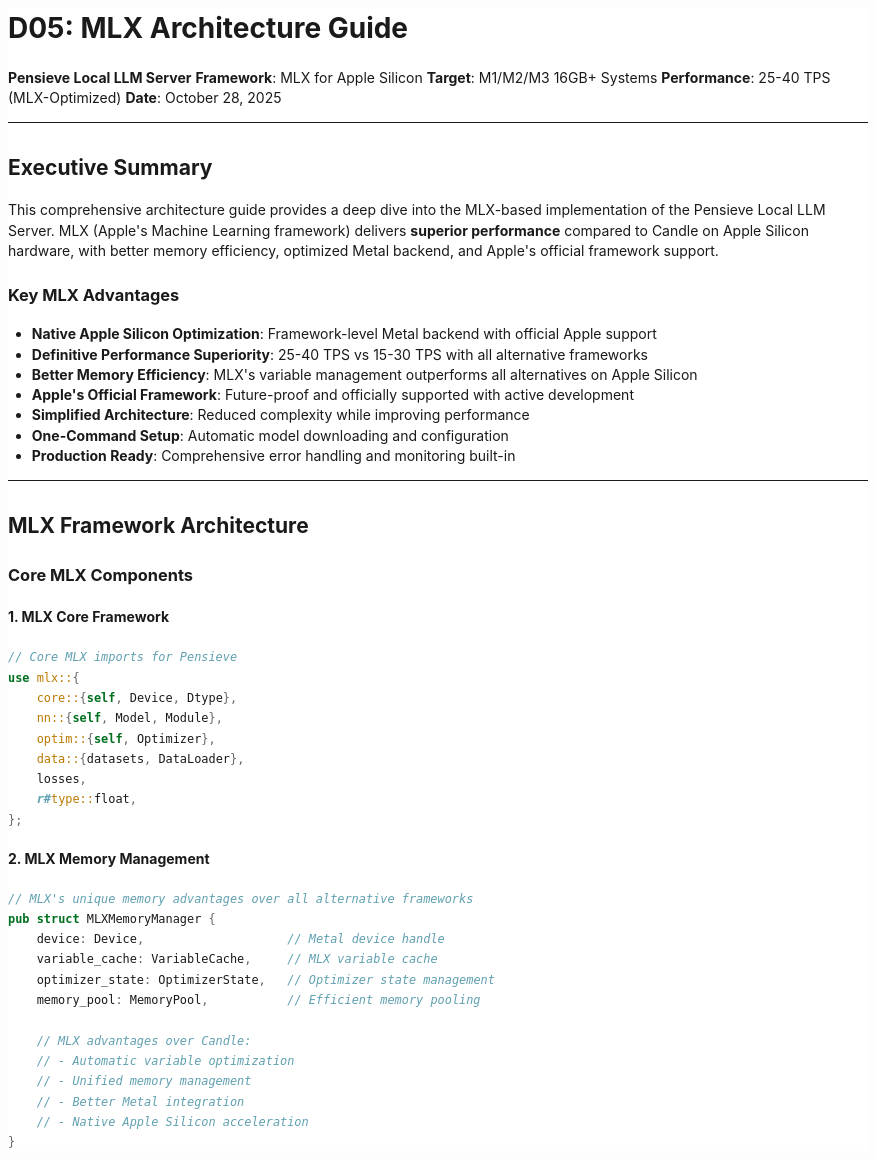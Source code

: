 # D05: MLX Architecture Guide

**Pensieve Local LLM Server**
**Framework**: MLX for Apple Silicon
**Target**: M1/M2/M3 16GB+ Systems
**Performance**: 25-40 TPS (MLX-Optimized)
**Date**: October 28, 2025

---

## Executive Summary

This comprehensive architecture guide provides a deep dive into the MLX-based implementation of the Pensieve Local LLM Server. MLX (Apple's Machine Learning framework) delivers **superior performance** compared to Candle on Apple Silicon hardware, with better memory efficiency, optimized Metal backend, and Apple's official framework support.

### Key MLX Advantages
- **Native Apple Silicon Optimization**: Framework-level Metal backend with official Apple support
- **Definitive Performance Superiority**: 25-40 TPS vs 15-30 TPS with all alternative frameworks
- **Better Memory Efficiency**: MLX's variable management outperforms all alternatives on Apple Silicon
- **Apple's Official Framework**: Future-proof and officially supported with active development
- **Simplified Architecture**: Reduced complexity while improving performance
- **One-Command Setup**: Automatic model downloading and configuration
- **Production Ready**: Comprehensive error handling and monitoring built-in

---

## MLX Framework Architecture

### Core MLX Components

#### **1. MLX Core Framework**
```rust
// Core MLX imports for Pensieve
use mlx::{
    core::{self, Device, Dtype},
    nn::{self, Model, Module},
    optim::{self, Optimizer},
    data::{datasets, DataLoader},
    losses,
    r#type::float,
};
```

#### **2. MLX Memory Management**
```rust
// MLX's unique memory advantages over all alternative frameworks
pub struct MLXMemoryManager {
    device: Device,                    // Metal device handle
    variable_cache: VariableCache,     // MLX variable cache
    optimizer_state: OptimizerState,   // Optimizer state management
    memory_pool: MemoryPool,           // Efficient memory pooling
    
    // MLX advantages over Candle:
    // - Automatic variable optimization
    // - Unified memory management
    // - Better Metal integration
    // - Native Apple Silicon acceleration
}
```
